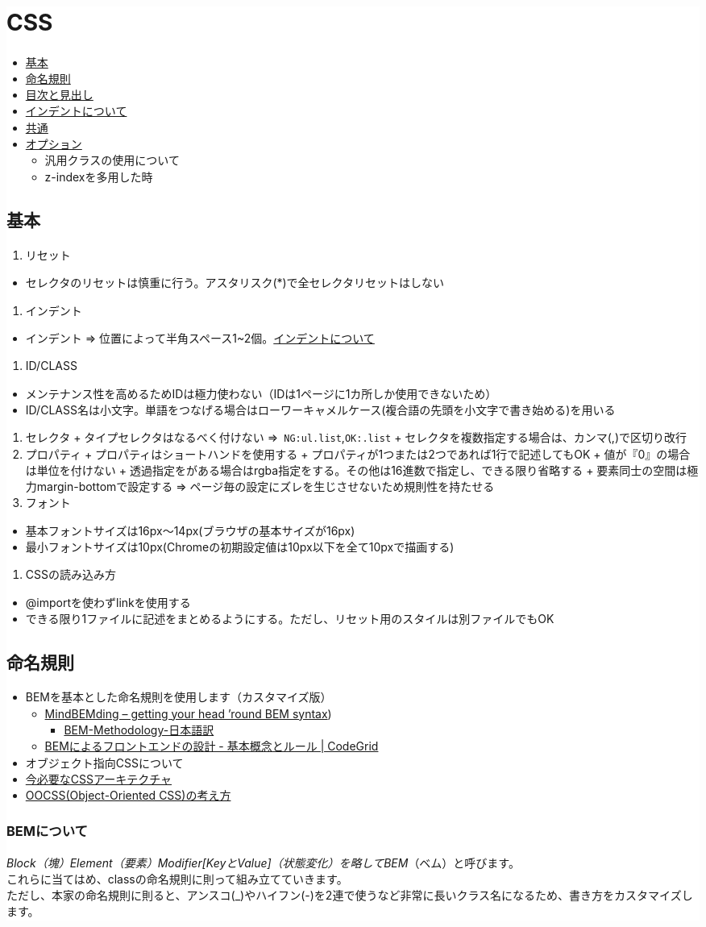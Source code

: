 CSS
===============

+ [基本](#BASIC)
+ [命名規則](#NAMING)
+ [目次と見出し](#HEADING)
+ [インデントについて](#INDENT)
+ [共通](#COMMON)
+ [オプション](#OPTION)
  + 汎用クラスの使用について
  + z-indexを多用した時



<a name="BASIC">基本
----------------
1. リセット
  + セレクタのリセットは慎重に行う。アスタリスク(*)で全セレクタリセットはしない
1. インデント
  + インデント ⇒ 位置によって半角スペース1~2個。[インデントについて](#INDENT)
1. ID/CLASS
  + メンテナンス性を高めるためIDは極力使わない（IDは1ページに1カ所しか使用できないため）
  + ID/CLASS名は小文字。単語をつなげる場合はローワーキャメルケース(複合語の先頭を小文字で書き始める)を用いる
  1. セレクタ
    + タイプセレクタはなるべく付けない ⇒``` NG:ul.list```,```OK:.list```
    + セレクタを複数指定する場合は、カンマ(,)で区切り改行
  1. プロパティ
    + プロパティはショートハンドを使用する
    + プロパティが1つまたは2つであれば1行で記述してもOK
    + 値が『0』の場合は単位を付けない
    + 透過指定をがある場合はrgba指定をする。その他は16進数で指定し、できる限り省略する
    + 要素同士の空間は極力margin-bottomで設定する ⇒ ページ毎の設定にズレを生じさせないため規則性を持たせる
1. フォント
  + 基本フォントサイズは16px〜14px(ブラウザの基本サイズが16px)
  + 最小フォントサイズは10px(Chromeの初期設定値は10px以下を全て10pxで描画する)
1. CSSの読み込み方
  + @importを使わずlinkを使用する
  + できる限り1ファイルに記述をまとめるようにする。ただし、リセット用のスタイルは別ファイルでもOK


<a name="NAMING">命名規則
----------------
+ BEMを基本とした命名規則を使用します（カスタマイズ版）
  + [MindBEMding – getting your head ’round BEM syntax](http://csswizardry.com/2013/01/mindbemding-getting-your-head-round-bem-syntax/))
    + [BEM-Methodology-日本語訳](https://github.com/juno/bem-methodology-ja)
  + [BEMによるフロントエンドの設計 - 基本概念とルール | CodeGrid](https://app.codegrid.net/entry/bem-basic-1)
+ オブジェクト指向CSSについて
 + [今必要なCSSアーキテクチャ](http://www.slideshare.net/MayuKimura/css-25547100) 
 + [OOCSS(Object-Oriented CSS)の考え方](http://d.hatena.ne.jp/in0in0/20100208/1265657205)

### BEMについて 
*Block（塊）Element（要素）Modifier[KeyとValue]（状態変化）*を略して*BEM*（ベム）と呼びます。  
これらに当てはめ、classの命名規則に則って組み立てていきます。  
ただし、本家の命名規則に則ると、アンスコ(_)やハイフン(-)を2連で使うなど非常に長いクラス名になるため、書き方をカスタマイズします。  
